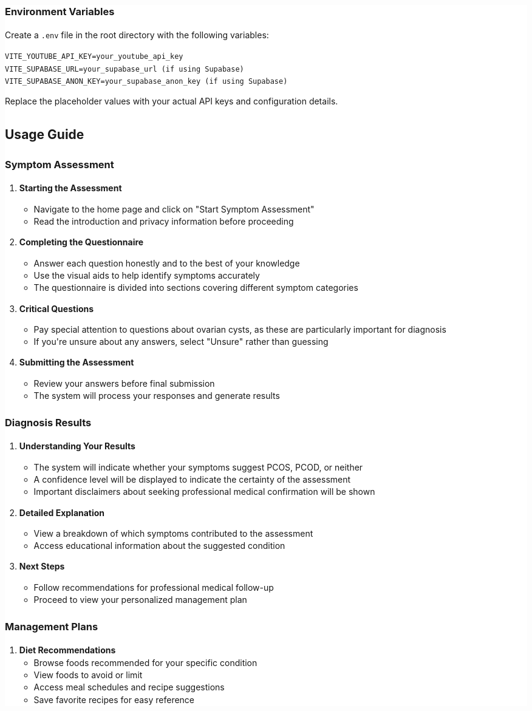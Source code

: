 ### Environment Variables

Create a `.env` file in the root directory with the following variables:

```
VITE_YOUTUBE_API_KEY=your_youtube_api_key
VITE_SUPABASE_URL=your_supabase_url (if using Supabase)
VITE_SUPABASE_ANON_KEY=your_supabase_anon_key (if using Supabase)
```

Replace the placeholder values with your actual API keys and configuration details.

## Usage Guide

### Symptom Assessment

1. **Starting the Assessment**
   - Navigate to the home page and click on "Start Symptom Assessment"
   - Read the introduction and privacy information before proceeding

2. **Completing the Questionnaire**
   - Answer each question honestly and to the best of your knowledge
   - Use the visual aids to help identify symptoms accurately
   - The questionnaire is divided into sections covering different symptom categories

3. **Critical Questions**
   - Pay special attention to questions about ovarian cysts, as these are particularly important for diagnosis
   - If you're unsure about any answers, select "Unsure" rather than guessing

4. **Submitting the Assessment**
   - Review your answers before final submission
   - The system will process your responses and generate results

### Diagnosis Results

1. **Understanding Your Results**
   - The system will indicate whether your symptoms suggest PCOS, PCOD, or neither
   - A confidence level will be displayed to indicate the certainty of the assessment
   - Important disclaimers about seeking professional medical confirmation will be shown

2. **Detailed Explanation**
   - View a breakdown of which symptoms contributed to the assessment
   - Access educational information about the suggested condition

3. **Next Steps**
   - Follow recommendations for professional medical follow-up
   - Proceed to view your personalized management plan

### Management Plans

1. **Diet Recommendations**
   - Browse foods recommended for your specific condition
   - View foods to avoid or limit
   - Access meal schedules and recipe suggestions
   - Save favorite recipes for easy reference
